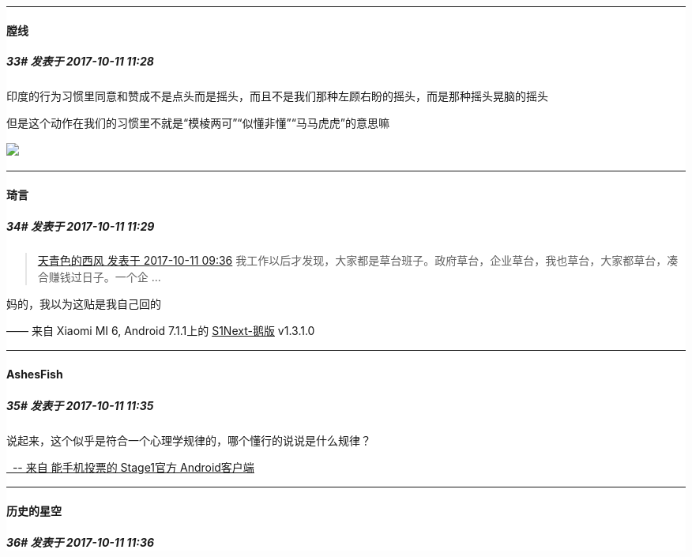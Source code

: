 





-----

####  膛线  
##### 33#       发表于 2017-10-11 11:28




印度的行为习惯里同意和赞成不是点头而是摇头，而且不是我们那种左顾右盼的摇头，而是那种摇头晃脑的摇头


但是这个动作在我们的习惯里不就是“模棱两可”“似懂非懂”“马马虎虎”的意思嘛

<img src="http://i-4.shouji56.com/2017/6/2/23f79811-059e-47e3-b054-aa7a4b94b8ca.gif" referrerpolicy="no-referrer">







-----

####  琦言  
##### 34#       发表于 2017-10-11 11:29



<blockquote><a href="httphttps://bbs.saraba1st.com/2b/forum.php?mod=redirect&amp;goto=findpost&amp;pid=37451335&amp;ptid=1552722" target="_blank">天青色的西风 发表于 2017-10-11 09:36</a>
我工作以后才发现，大家都是草台班子。政府草台，企业草台，我也草台，大家都草台，凑合赚钱过日子。一个企 ...</blockquote>
妈的，我以为这贴是我自己回的

—— 来自 Xiaomi MI 6, Android 7.1.1上的 [S1Next-鹅版](https://github.com/ykrank/S1-Next/releases) v1.3.1.0







-----

####  AshesFish  
##### 35#       发表于 2017-10-11 11:35




说起来，这个似乎是符合一个心理学规律的，哪个懂行的说说是什么规律？

[  -- 来自 能手机投票的 Stage1官方 Android客户端](https://www.coolapk.com/apk/140634)







-----

####  历史的星空  
##### 36#       发表于 2017-10-11 11:36
